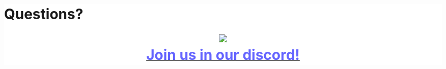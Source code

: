 # Questions?
<p align="center">
    <a href="https://alonsoaliaga.com/discord"><img style="width:200px;" src="https://i.imgur.com/laEFHcG.gif"></a><br>
    <a href="https://alonsoaliaga.com/discord"><span style="font-size:28px;font-weight:bold;color:rgb(100,100,255);">Join us in our discord!</span></a>
</p>
